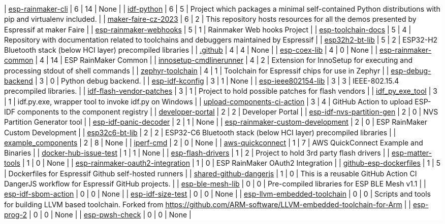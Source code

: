 | [esp-rainmaker-cli](https://github.com/espressif/esp-rainmaker-cli) | 6 | 14 | None |
| [idf-python](https://github.com/espressif/idf-python) | 6 | 5 | Project which packages a minimal self-contained Python distributions with pip and virtualenv included. |
| [maker-faire-cz-2023](https://github.com/espressif/maker-faire-cz-2023) | 6 | 2 | This repository hosts resources for all the demos presented by Espressif at maker Faire |
| [esp-rainmaker-webhooks](https://github.com/espressif/esp-rainmaker-webhooks) | 5 | 1 | Rainmaker Web hooks Project |
| [esp-toolchain-docs](https://github.com/espressif/esp-toolchain-docs) | 5 | 4 | Repository with documentation related to toolchains and debuggers maintained by Espressif |
| [esp32h2-bt-lib](https://github.com/espressif/esp32h2-bt-lib) | 5 | 2 | ESP32-H2 Bluetooth stack (below HCI layer) precompiled libraries |
| [.github](https://github.com/espressif/.github) | 4 | 4 | None |
| [esp-coex-lib](https://github.com/espressif/esp-coex-lib) | 4 | 0 | None |
| [esp-rainmaker-common](https://github.com/espressif/esp-rainmaker-common) | 4 | 14 | ESP RainMaker Common |
| [innosetup-cmdlinerunner](https://github.com/espressif/innosetup-cmdlinerunner) | 4 | 2 | Extension for InnoSetup for executing and processing stdout of shell commands |
| [zephyr-toolchain](https://github.com/espressif/zephyr-toolchain) | 4 | 1 | Toolchain for Espressif chips for use in Zephyr |
| [esp-debug-backend](https://github.com/espressif/esp-debug-backend) | 3 | 0 | Python debug backend. |
| [esp-idf-kconfig](https://github.com/espressif/esp-idf-kconfig) | 3 | 1 | None |
| [esp-ieee802154-lib](https://github.com/espressif/esp-ieee802154-lib) | 3 | 3 | IEEE-802.15.4 precompiled libraries. |
| [idf-flash-vendor-patches](https://github.com/espressif/idf-flash-vendor-patches) | 3 | 1 | Project to hold possible patches for flash vendors |
| [idf_py_exe_tool](https://github.com/espressif/idf_py_exe_tool) | 3 | 1 | idf.py.exe, wrapper tool to invoke idf.py on Windows |
| [upload-components-ci-action](https://github.com/espressif/upload-components-ci-action) | 3 | 4 | GitHub Action to upload ESP-IDF components to the component registry |
| [developer-portal](https://github.com/espressif/developer-portal) | 2 | 2 | Developer Portal |
| [esp-idf-nvs-partition-gen](https://github.com/espressif/esp-idf-nvs-partition-gen) | 2 | 0 | NVS Partition Generator tool |
| [esp-idf-panic-decoder](https://github.com/espressif/esp-idf-panic-decoder) | 2 | 1 | None |
| [esp-rainmaker-custom-development](https://github.com/espressif/esp-rainmaker-custom-development) | 2 | 0 | ESP RainMaker Custom Development |
| [esp32c6-bt-lib](https://github.com/espressif/esp32c6-bt-lib) | 2 | 2 | ESP32-C6 Bluetooth stack (below HCI layer) precompiled libraries |
| [example_components](https://github.com/espressif/example_components) | 2 | 8 | None |
| [iperf-cmd](https://github.com/espressif/iperf-cmd) | 2 | 0 | None |
| [aws-quickconnect](https://github.com/espressif/aws-quickconnect) | 1 | 7 | AWS QuickConnect Example and Binaries |
| [docker-hub-issue-test](https://github.com/espressif/docker-hub-issue-test) | 1 | 1 | None |
| [esp-flash-drivers](https://github.com/espressif/esp-flash-drivers) | 1 | 2 | Project to hold 3rd party flash drivers |
| [esp-matter-tools](https://github.com/espressif/esp-matter-tools) | 1 | 0 | None |
| [esp-rainmaker-oauth2-integration](https://github.com/espressif/esp-rainmaker-oauth2-integration) | 1 | 0 | ESP RainMaker OAuth2 Integration |
| [github-esp-dockerfiles](https://github.com/espressif/github-esp-dockerfiles) | 1 | 5 | Dockerfiles for Espressif Github self-hosted runners |
| [shared-github-dangerjs](https://github.com/espressif/shared-github-dangerjs) | 1 | 0 | This is a reusable GitHub Action CI DangerJS workflow for Espressif GitHub projects. |
| [esp-ble-mesh-lib](https://github.com/espressif/esp-ble-mesh-lib) | 0 | 0 | Pre-compiled libraries for ESP BLE Mesh v1.1 |
| [esp-idf-sbom-action](https://github.com/espressif/esp-idf-sbom-action) | 0 | 0 | None |
| [esp-idf-size-test](https://github.com/espressif/esp-idf-size-test) | 0 | 0 | None |
| [esp-llvm-embedded-toolchain](https://github.com/espressif/esp-llvm-embedded-toolchain) | 0 | 0 | Scripts and tools for building LLVM based toolchain. Forked from https://github.com/ARM-software/LLVM-embedded-toolchain-for-Arm |
| [esp-prog-2](https://github.com/espressif/esp-prog-2) | 0 | 0 | None |
| [esp-pwsh-check](https://github.com/espressif/esp-pwsh-check) | 0 | 0 | None |